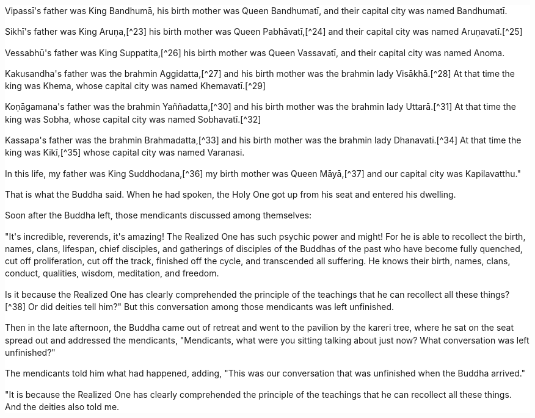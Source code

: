 Vipassī's father was King Bandhumā, his birth
mother was Queen Bandhumatī, and their capital city was
named Bandhumatī.

Sikhī's father was King Aruṇa,[^23] his birth
mother was Queen Pabhāvatī,[^24] and their capital city was
named Aruṇavatī.[^25]

Vessabhū's father was King Suppatita,[^26] his birth mother
was Queen Vassavatī, and their capital city was named
Anoma.

Kakusandha's father was the brahmin Aggidatta,[^27] and his birth mother
was the brahmin lady Visākhā.[^28] At that time the king
was Khema, whose capital city was named Khemavatī.[^29]

Koṇāgamana's father was the brahmin
Yaññadatta,[^30] and his birth mother was the brahmin lady
Uttarā.[^31] At that time the king was Sobha, whose capital
city was named Sobhavatī.[^32]

Kassapa's father was the brahmin Brahmadatta,[^33] and his birth mother
was the brahmin lady Dhanavatī.[^34] At that time the king
was Kikī,[^35] whose capital city was named Varanasi.

In this life, my father was King Suddhodana,[^36] my birth mother was
Queen Māyā,[^37] and our capital city was Kapilavatthu."

That is what the Buddha said. When he had spoken, the Holy One got up
from his seat and entered his dwelling.

Soon after the Buddha left, those mendicants discussed among themselves:

"It's incredible, reverends, it's amazing! The Realized One has such
psychic power and might! For he is able to recollect the birth, names,
clans, lifespan, chief disciples, and gatherings of disciples of the
Buddhas of the past who have become fully quenched, cut off
proliferation, cut off the track, finished off the cycle, and
transcended all suffering. He knows their birth, names, clans, conduct,
qualities, wisdom, meditation, and freedom.

Is it because the Realized One has clearly comprehended the principle of
the teachings that he can recollect all these things?[^38] Or did
deities tell him?" But this conversation among those mendicants was left
unfinished.

Then in the late afternoon, the Buddha came out of retreat and went to
the pavilion by the kareri tree, where he sat on the seat spread out and
addressed the mendicants, "Mendicants, what were you sitting talking
about just now? What conversation was left unfinished?"

The mendicants told him what had happened, adding, "This was our
conversation that was unfinished when the Buddha arrived."

"It is because the Realized One has clearly comprehended the principle
of the teachings that he can recollect all these things. And the deities
also told me.
